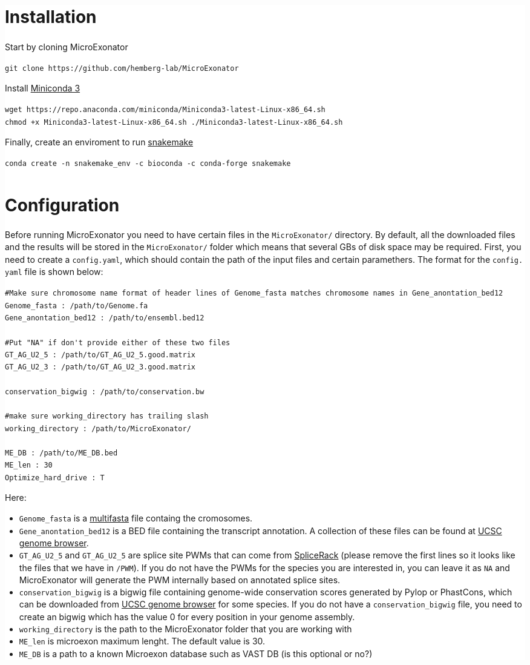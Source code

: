 
# Installation

Start by cloning MicroExonator

    git clone https://github.com/hemberg-lab/MicroExonator

Install [Miniconda 3](https://docs.conda.io/en/latest/miniconda.html)

    wget https://repo.anaconda.com/miniconda/Miniconda3-latest-Linux-x86_64.sh
    chmod +x Miniconda3-latest-Linux-x86_64.sh ./Miniconda3-latest-Linux-x86_64.sh


Finally, create an enviroment to run [snakemake](https://snakemake.readthedocs.io/en/stable/)

    conda create -n snakemake_env -c bioconda -c conda-forge snakemake

# Configuration

Before running MicroExonator you need to have certain files in the `MicroExonator/` directory. By default, all the downloaded files and the results will be stored in the `MicroExonator/` folder which means that several GBs of disk space may be required. First, you need to create a `config.yaml`, which should contain the path of the input files and certain paramethers. The format for the `config.yaml` file is shown below:

    #Make sure chromosome name format of header lines of Genome_fasta matches chromosome names in Gene_anontation_bed12
    Genome_fasta : /path/to/Genome.fa
    Gene_anontation_bed12 : /path/to/ensembl.bed12

    #Put "NA" if don't provide either of these two files
    GT_AG_U2_5 : /path/to/GT_AG_U2_5.good.matrix
    GT_AG_U2_3 : /path/to/GT_AG_U2_3.good.matrix

    conservation_bigwig : /path/to/conservation.bw  

    #make sure working_directory has trailing slash
    working_directory : /path/to/MicroExonator/

    ME_DB : /path/to/ME_DB.bed
    ME_len : 30
    Optimize_hard_drive : T

Here:

* `Genome_fasta` is a [multifasta](http://www.metagenomics.wiki/tools/fastq/multi-fasta-format) file containg the cromosomes.
* `Gene_anontation_bed12` is a BED file containing the transcript annotation. A collection of these files can be found at [UCSC genome browser](http://genome.ucsc.edu/cgi-bin/hgTables).
* `GT_AG_U2_5` and `GT_AG_U2_5` are splice site PWMs that can come from [SpliceRack](http://katahdin.cshl.edu//splice/splice_matrix_poster.cgi?database=spliceNew) (please remove the first lines so it looks like the files that we have in  `/PWM`). If you do not have the PWMs for the species you are interested in, you can leave it as `NA` and MicroExonator will generate the PWM internally based on annotated splice sites.
* `conservation_bigwig` is a bigwig file containing genome-wide conservation scores generated by Pylop or PhastCons, which can be downloaded from [UCSC genome browser](http://hgdownload.cse.ucsc.edu/downloads.html) for some species. If you do not have a `conservation_bigwig` file, you need to create an bigwig which has the value 0 for every position in your genome assembly.
* `working_directory` is the path to the MicroExonator folder that you are working with
* `ME_len` is microexon maximum lenght. The default value is 30.
* `ME_DB` is a path to a known Microexon database such as VAST DB (is this optional or no?)